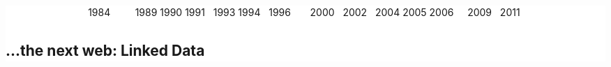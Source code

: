 <td>&nbsp;</td>
<td>&nbsp;</td>
<td>&nbsp;</td>
<td>&nbsp;</td>
<td>&nbsp;</td>
<td>&nbsp;</td>
<td>&nbsp;</td>
<td>&nbsp;</td>
<td>&nbsp;</td>
<td>&nbsp;</td>
<td>&nbsp;</td>
<td>&nbsp;</td>
<td>&nbsp;</td>
<td>&nbsp;</td>
<td>&nbsp;</td>
</tr>
<tr>
<td colspan="2">1984</td>
<td colspan="2">&nbsp;</td>
<td colspan="2">&nbsp;</td>
<td colspan="2">&nbsp;</td>
<td colspan="2">&nbsp;</td>
<td colspan="2">1989</td>
<td colspan="2">1990</td>
<td colspan="2">1991</td>
<td colspan="2">&nbsp;</td>
<td colspan="2">1993</td>
<td colspan="2">1994</td>
<td colspan="2">&nbsp;</td>
<td colspan="2">1996</td>
<td colspan="2">&nbsp;</td>
<td colspan="2">&nbsp;</td>
<td colspan="2">&nbsp;</td>
<td colspan="2">2000</td>
<td colspan="2">&nbsp;</td>
<td colspan="2">2002</td>
<td colspan="2">&nbsp;</td>
<td colspan="2">2004</td>
<td colspan="2">2005</td>
<td colspan="2">2006</td>
<td colspan="2">&nbsp;</td>
<td colspan="2">&nbsp;</td>
<td colspan="2">2009</td>
<td colspan="2">&nbsp;</td>
<td colspan="2">2011</td>
<td colspan="2">&nbsp;</td>
</tr>
</table>

## ...the next web: Linked Data
